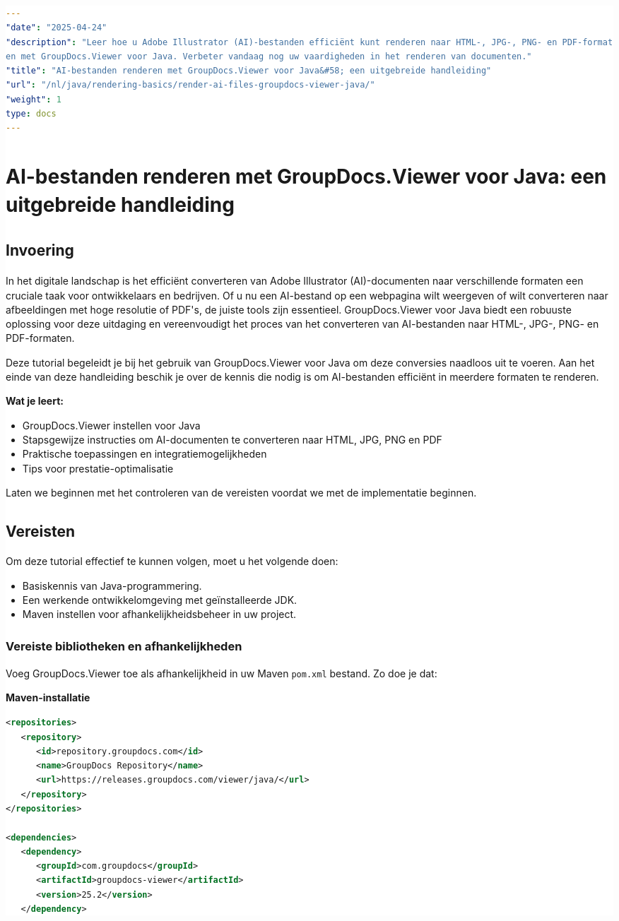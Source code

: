 ```yaml
---
"date": "2025-04-24"
"description": "Leer hoe u Adobe Illustrator (AI)-bestanden efficiënt kunt renderen naar HTML-, JPG-, PNG- en PDF-formaten met GroupDocs.Viewer voor Java. Verbeter vandaag nog uw vaardigheden in het renderen van documenten."
"title": "AI-bestanden renderen met GroupDocs.Viewer voor Java&#58; een uitgebreide handleiding"
"url": "/nl/java/rendering-basics/render-ai-files-groupdocs-viewer-java/"
"weight": 1
type: docs
---
```

# AI-bestanden renderen met GroupDocs.Viewer voor Java: een uitgebreide handleiding

## Invoering

In het digitale landschap is het efficiënt converteren van Adobe Illustrator (AI)-documenten naar verschillende formaten een cruciale taak voor ontwikkelaars en bedrijven. Of u nu een AI-bestand op een webpagina wilt weergeven of wilt converteren naar afbeeldingen met hoge resolutie of PDF's, de juiste tools zijn essentieel. GroupDocs.Viewer voor Java biedt een robuuste oplossing voor deze uitdaging en vereenvoudigt het proces van het converteren van AI-bestanden naar HTML-, JPG-, PNG- en PDF-formaten.

Deze tutorial begeleidt je bij het gebruik van GroupDocs.Viewer voor Java om deze conversies naadloos uit te voeren. Aan het einde van deze handleiding beschik je over de kennis die nodig is om AI-bestanden efficiënt in meerdere formaten te renderen.

**Wat je leert:**
- GroupDocs.Viewer instellen voor Java
- Stapsgewijze instructies om AI-documenten te converteren naar HTML, JPG, PNG en PDF
- Praktische toepassingen en integratiemogelijkheden
- Tips voor prestatie-optimalisatie

Laten we beginnen met het controleren van de vereisten voordat we met de implementatie beginnen.

## Vereisten

Om deze tutorial effectief te kunnen volgen, moet u het volgende doen:

- Basiskennis van Java-programmering.
- Een werkende ontwikkelomgeving met geïnstalleerde JDK.
- Maven instellen voor afhankelijkheidsbeheer in uw project.

### Vereiste bibliotheken en afhankelijkheden

Voeg GroupDocs.Viewer toe als afhankelijkheid in uw Maven `pom.xml` bestand. Zo doe je dat:

**Maven-installatie**
```xml
<repositories>
   <repository>
      <id>repository.groupdocs.com</id>
      <name>GroupDocs Repository</name>
      <url>https://releases.groupdocs.com/viewer/java/</url>
   </repository>
</repositories>

<dependencies>
   <dependency>
      <groupId>com.groupdocs</groupId>
      <artifactId>groupdocs-viewer</artifactId>
      <version>25.2</version>
   </dependency>
```